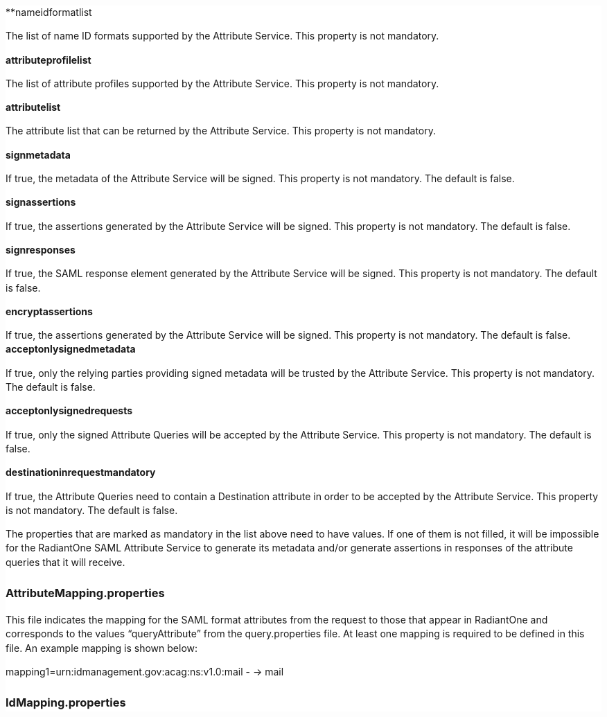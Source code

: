 **nameidformatlist

The list of name ID formats supported by the Attribute Service. This property is not mandatory.

**attributeprofilelist**

The list of attribute profiles supported by the Attribute Service. This property is not mandatory.

**attributelist**

The attribute list that can be returned by the Attribute Service. This property is not mandatory.

**signmetadata**

If true, the metadata of the Attribute Service will be signed. This property is not mandatory. The default is false.

**signassertions**

If true, the assertions generated by the Attribute Service will be signed. This property is not mandatory. The default is false.

**signresponses**

If true, the SAML response element generated by the Attribute Service will be signed. This property is not mandatory. The default is false.

**encryptassertions**

If true, the assertions generated by the Attribute Service will be signed. This property is not mandatory. The default is false.
**acceptonlysignedmetadata**

If true, only the relying parties providing signed metadata will be trusted by the Attribute Service. This property is not mandatory. The default is false.

**acceptonlysignedrequests**

If true, only the signed Attribute Queries will be accepted by the Attribute Service. This property is not mandatory. The default is false.

**destinationinrequestmandatory**

If true, the Attribute Queries need to contain a Destination attribute in order to be accepted by the Attribute Service. This property is not mandatory. The default is false.

The properties that are marked as mandatory in the list above need to have values. If one of them is not filled, it will be impossible for the RadiantOne SAML Attribute Service to generate its metadata and/or generate assertions in responses of the attribute queries that it will receive.

### AttributeMapping.properties

This file indicates the mapping for the SAML format attributes from the request to those that appear in RadiantOne and corresponds to the values “queryAttribute” from the query.properties file. At least one mapping is required to be defined in this file. An example mapping is shown below:

mapping1=urn:idmanagement.gov:acag:ns:v1.0:mail - -> mail

### IdMapping.properties

